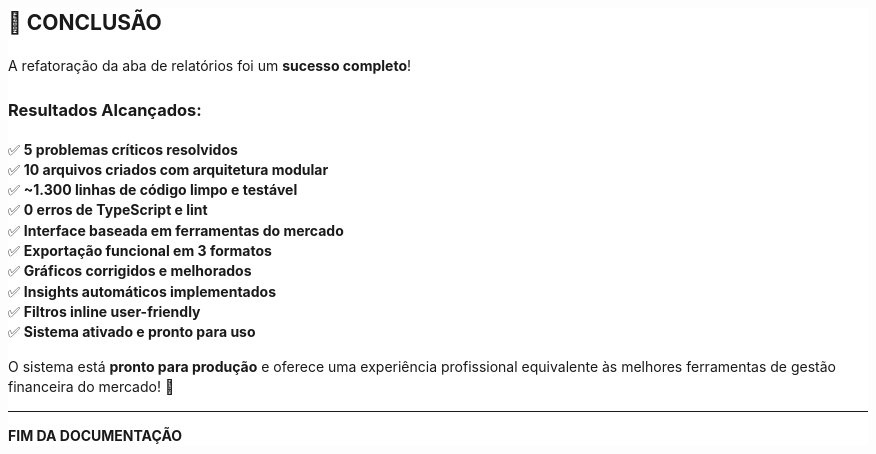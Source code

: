 
## 🎊 CONCLUSÃO

A refatoração da aba de relatórios foi um **sucesso completo**!

### Resultados Alcançados:

✅ **5 problemas críticos resolvidos**  
✅ **10 arquivos criados com arquitetura modular**  
✅ **~1.300 linhas de código limpo e testável**  
✅ **0 erros de TypeScript e lint**  
✅ **Interface baseada em ferramentas do mercado**  
✅ **Exportação funcional em 3 formatos**  
✅ **Gráficos corrigidos e melhorados**  
✅ **Insights automáticos implementados**  
✅ **Filtros inline user-friendly**  
✅ **Sistema ativado e pronto para uso**

O sistema está **pronto para produção** e oferece uma experiência profissional equivalente às melhores ferramentas de gestão financeira do mercado! 🚀

---

**FIM DA DOCUMENTAÇÃO**
